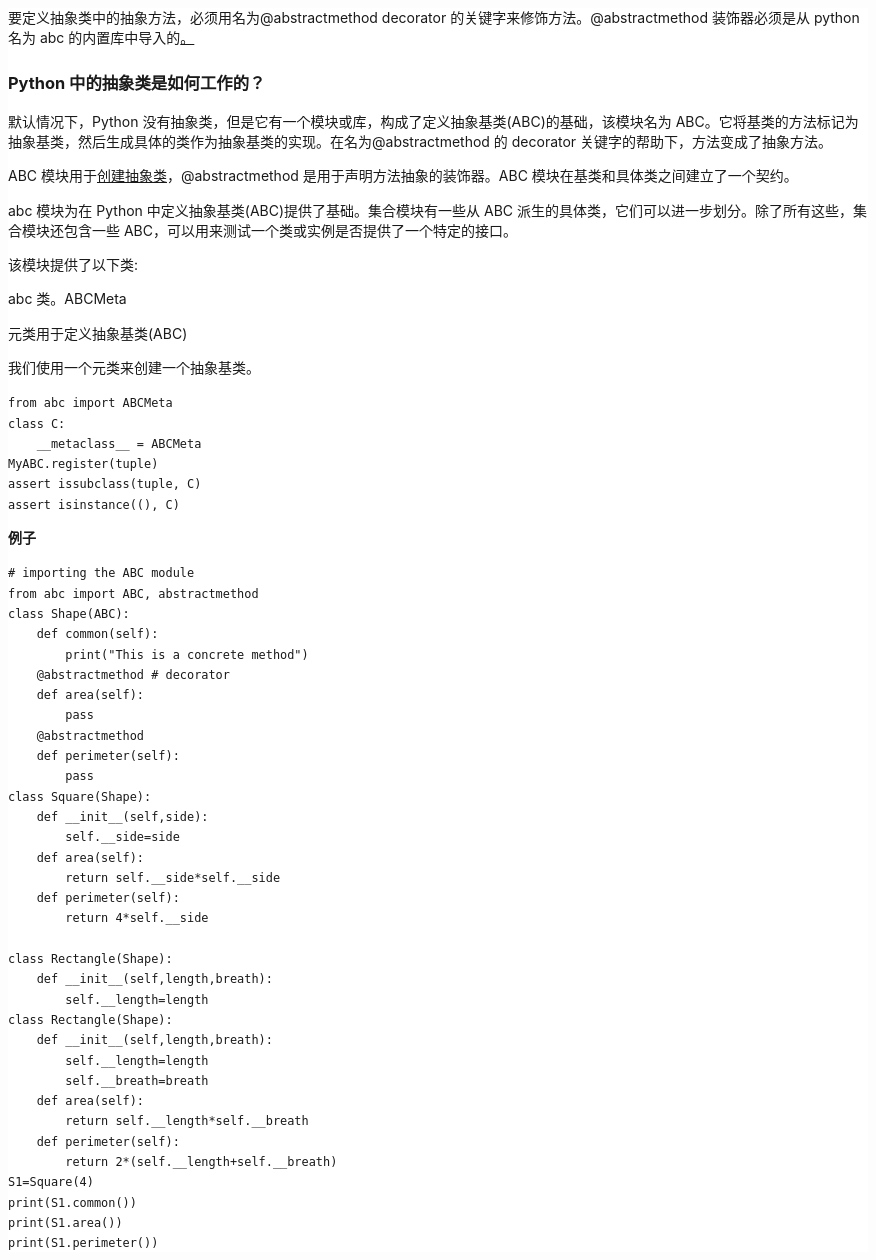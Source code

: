 要定义抽象类中的抽象方法，必须用名为@abstractmethod decorator 的关键字来修饰方法。@abstractmethod 装饰器必须是从 python 名为 abc 的内置库中导入的[。](https://www.educba.com/python-features/)

### Python 中的抽象类是如何工作的？

默认情况下，Python 没有抽象类，但是它有一个模块或库，构成了定义抽象基类(ABC)的基础，该模块名为 ABC。它将基类的方法标记为抽象基类，然后生成具体的类作为抽象基类的实现。在名为@abstractmethod 的 decorator 关键字的帮助下，方法变成了抽象方法。

ABC 模块用于[创建抽象类](https://www.educba.com/abstract-class-in-c-sharp/)，@abstractmethod 是用于声明方法抽象的装饰器。ABC 模块在基类和具体类之间建立了一个契约。

abc 模块为在 Python 中定义抽象基类(ABC)提供了基础。集合模块有一些从 ABC 派生的具体类，它们可以进一步划分。除了所有这些，集合模块还包含一些 ABC，可以用来测试一个类或实例是否提供了一个特定的接口。

该模块提供了以下类:

abc 类。ABCMeta

元类用于定义抽象基类(ABC)

我们使用一个元类来创建一个抽象基类。

```
from abc import ABCMeta
class C:
    __metaclass__ = ABCMeta
MyABC.register(tuple)
assert issubclass(tuple, C)
assert isinstance((), C)
```

**例子**

```
# importing the ABC module
from abc import ABC, abstractmethod
class Shape(ABC):
    def common(self):
        print("This is a concrete method")
    @abstractmethod # decorator
    def area(self):
        pass
    @abstractmethod
    def perimeter(self):
        pass
class Square(Shape):
    def __init__(self,side):
        self.__side=side        
    def area(self):
        return self.__side*self.__side    
    def perimeter(self):
        return 4*self.__side       

class Rectangle(Shape):
    def __init__(self,length,breath):
        self.__length=length
class Rectangle(Shape):
    def __init__(self,length,breath):
        self.__length=length
        self.__breath=breath        
    def area(self):
        return self.__length*self.__breath    
    def perimeter(self):
        return 2*(self.__length+self.__breath)
S1=Square(4)
print(S1.common())
print(S1.area())
print(S1.perimeter())
```